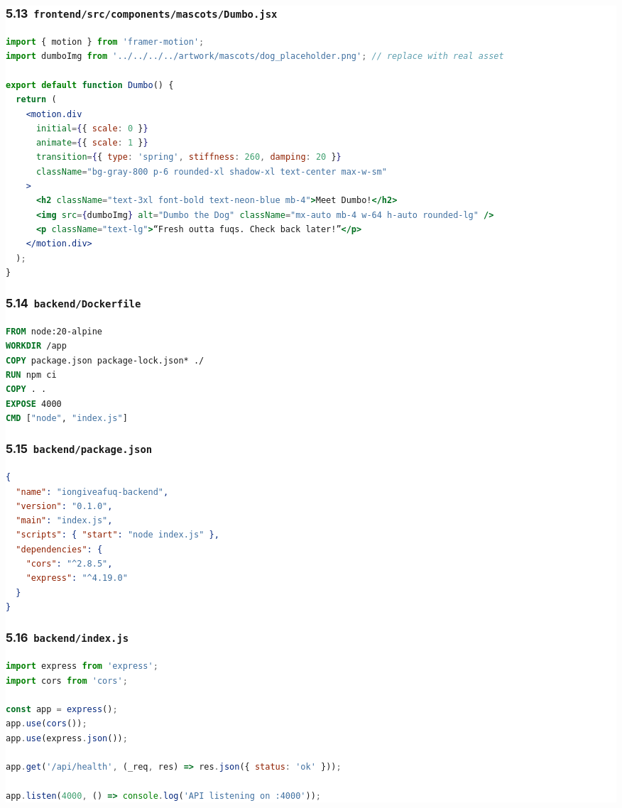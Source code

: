 
### 5.13  `frontend/src/components/mascots/Dumbo.jsx`
```jsx
import { motion } from 'framer-motion';
import dumboImg from '../../../../artwork/mascots/dog_placeholder.png'; // replace with real asset

export default function Dumbo() {
  return (
    <motion.div
      initial={{ scale: 0 }}
      animate={{ scale: 1 }}
      transition={{ type: 'spring', stiffness: 260, damping: 20 }}
      className="bg-gray-800 p-6 rounded-xl shadow-xl text-center max-w-sm"
    >
      <h2 className="text-3xl font-bold text-neon-blue mb-4">Meet Dumbo!</h2>
      <img src={dumboImg} alt="Dumbo the Dog" className="mx-auto mb-4 w-64 h-auto rounded-lg" />
      <p className="text-lg">“Fresh outta fuqs. Check back later!”</p>
    </motion.div>
  );
}
```

### 5.14  `backend/Dockerfile`
```Dockerfile
FROM node:20-alpine
WORKDIR /app
COPY package.json package-lock.json* ./
RUN npm ci
COPY . .
EXPOSE 4000
CMD ["node", "index.js"]
```

### 5.15  `backend/package.json`
```json
{
  "name": "iongiveafuq-backend",
  "version": "0.1.0",
  "main": "index.js",
  "scripts": { "start": "node index.js" },
  "dependencies": {
    "cors": "^2.8.5",
    "express": "^4.19.0"
  }
}
```

### 5.16  `backend/index.js`
```js
import express from 'express';
import cors from 'cors';

const app = express();
app.use(cors());
app.use(express.json());

app.get('/api/health', (_req, res) => res.json({ status: 'ok' }));

app.listen(4000, () => console.log('API listening on :4000'));
```
